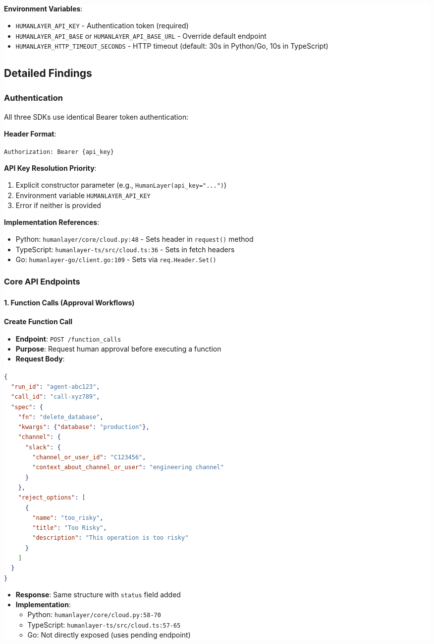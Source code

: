 **Environment Variables**:
- `HUMANLAYER_API_KEY` - Authentication token (required)
- `HUMANLAYER_API_BASE` or `HUMANLAYER_API_BASE_URL` - Override default endpoint
- `HUMANLAYER_HTTP_TIMEOUT_SECONDS` - HTTP timeout (default: 30s in Python/Go, 10s in TypeScript)

## Detailed Findings

### Authentication

All three SDKs use identical Bearer token authentication:

**Header Format**:
```
Authorization: Bearer {api_key}
```

**API Key Resolution Priority**:
1. Explicit constructor parameter (e.g., `HumanLayer(api_key="...")`)
2. Environment variable `HUMANLAYER_API_KEY`
3. Error if neither is provided

**Implementation References**:
- Python: `humanlayer/core/cloud.py:48` - Sets header in `request()` method
- TypeScript: `humanlayer-ts/src/cloud.ts:36` - Sets in fetch headers
- Go: `humanlayer-go/client.go:109` - Sets via `req.Header.Set()`

### Core API Endpoints

#### 1. Function Calls (Approval Workflows)

**Create Function Call**
- **Endpoint**: `POST /function_calls`
- **Purpose**: Request human approval before executing a function
- **Request Body**:
```json
{
  "run_id": "agent-abc123",
  "call_id": "call-xyz789",
  "spec": {
    "fn": "delete_database",
    "kwargs": {"database": "production"},
    "channel": {
      "slack": {
        "channel_or_user_id": "C123456",
        "context_about_channel_or_user": "engineering channel"
      }
    },
    "reject_options": [
      {
        "name": "too_risky",
        "title": "Too Risky",
        "description": "This operation is too risky"
      }
    ]
  }
}
```
- **Response**: Same structure with `status` field added
- **Implementation**:
  - Python: `humanlayer/core/cloud.py:58-70`
  - TypeScript: `humanlayer-ts/src/cloud.ts:57-65`
  - Go: Not directly exposed (uses pending endpoint)

